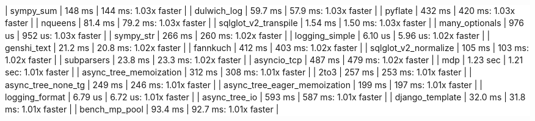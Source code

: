 | sympy_sum                        | 148 ms                                                                                                          | 144 ms: 1.03x faster                                                                                                  |
| dulwich_log                      | 59.7 ms                                                                                                         | 57.9 ms: 1.03x faster                                                                                                 |
| pyflate                          | 432 ms                                                                                                          | 420 ms: 1.03x faster                                                                                                  |
| nqueens                          | 81.4 ms                                                                                                         | 79.2 ms: 1.03x faster                                                                                                 |
| sqlglot_v2_transpile             | 1.54 ms                                                                                                         | 1.50 ms: 1.03x faster                                                                                                 |
| many_optionals                   | 976 us                                                                                                          | 952 us: 1.03x faster                                                                                                  |
| sympy_str                        | 266 ms                                                                                                          | 260 ms: 1.02x faster                                                                                                  |
| logging_simple                   | 6.10 us                                                                                                         | 5.96 us: 1.02x faster                                                                                                 |
| genshi_text                      | 21.2 ms                                                                                                         | 20.8 ms: 1.02x faster                                                                                                 |
| fannkuch                         | 412 ms                                                                                                          | 403 ms: 1.02x faster                                                                                                  |
| sqlglot_v2_normalize             | 105 ms                                                                                                          | 103 ms: 1.02x faster                                                                                                  |
| subparsers                       | 23.8 ms                                                                                                         | 23.3 ms: 1.02x faster                                                                                                 |
| asyncio_tcp                      | 487 ms                                                                                                          | 479 ms: 1.02x faster                                                                                                  |
| mdp                              | 1.23 sec                                                                                                        | 1.21 sec: 1.01x faster                                                                                                |
| async_tree_memoization           | 312 ms                                                                                                          | 308 ms: 1.01x faster                                                                                                  |
| 2to3                             | 257 ms                                                                                                          | 253 ms: 1.01x faster                                                                                                  |
| async_tree_none_tg               | 249 ms                                                                                                          | 246 ms: 1.01x faster                                                                                                  |
| async_tree_eager_memoization     | 199 ms                                                                                                          | 197 ms: 1.01x faster                                                                                                  |
| logging_format                   | 6.79 us                                                                                                         | 6.72 us: 1.01x faster                                                                                                 |
| async_tree_io                    | 593 ms                                                                                                          | 587 ms: 1.01x faster                                                                                                  |
| django_template                  | 32.0 ms                                                                                                         | 31.8 ms: 1.01x faster                                                                                                 |
| bench_mp_pool                    | 93.4 ms                                                                                                         | 92.7 ms: 1.01x faster                                                                                                 |